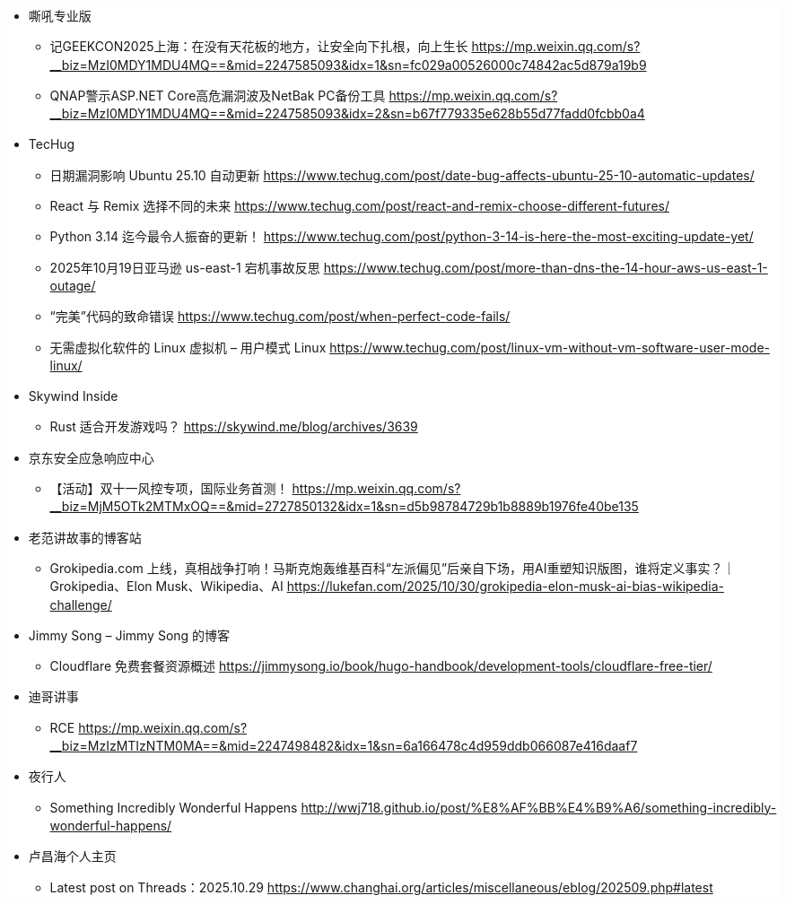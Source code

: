 - 嘶吼专业版
  - 记GEEKCON2025上海：在没有天花板的地方，让安全向下扎根，向上生长
https://mp.weixin.qq.com/s?__biz=MzI0MDY1MDU4MQ==&mid=2247585093&idx=1&sn=fc029a00526000c74842ac5d879a19b9

  - QNAP警示ASP.NET Core高危漏洞波及NetBak PC备份工具
https://mp.weixin.qq.com/s?__biz=MzI0MDY1MDU4MQ==&mid=2247585093&idx=2&sn=b67f779335e628b55d77fadd0fcbb0a4

- TecHug
  - 日期漏洞影响 Ubuntu 25.10 自动更新
https://www.techug.com/post/date-bug-affects-ubuntu-25-10-automatic-updates/

  - React 与 Remix 选择不同的未来
https://www.techug.com/post/react-and-remix-choose-different-futures/

  - Python 3.14 迄今最令人振奋的更新！
https://www.techug.com/post/python-3-14-is-here-the-most-exciting-update-yet/

  - 2025年10月19日亚马逊 us-east-1 宕机事故反思
https://www.techug.com/post/more-than-dns-the-14-hour-aws-us-east-1-outage/

  - “完美”代码的致命错误
https://www.techug.com/post/when-perfect-code-fails/

  - 无需虚拟化软件的 Linux 虚拟机 – 用户模式 Linux
https://www.techug.com/post/linux-vm-without-vm-software-user-mode-linux/

- Skywind Inside
  - Rust 适合开发游戏吗？
https://skywind.me/blog/archives/3639

- 京东安全应急响应中心
  - 【活动】双十一风控专项，国际业务首测！
https://mp.weixin.qq.com/s?__biz=MjM5OTk2MTMxOQ==&mid=2727850132&idx=1&sn=d5b98784729b1b8889b1976fe40be135

- 老范讲故事的博客站
  - Grokipedia.com 上线，真相战争打响！马斯克炮轰维基百科“左派偏见”后亲自下场，用AI重塑知识版图，谁将定义事实？｜Grokipedia、Elon Musk、Wikipedia、AI
https://lukefan.com/2025/10/30/grokipedia-elon-musk-ai-bias-wikipedia-challenge/

- Jimmy Song – Jimmy Song 的博客
  - Cloudflare 免费套餐资源概述
https://jimmysong.io/book/hugo-handbook/development-tools/cloudflare-free-tier/

- 迪哥讲事
  - RCE
https://mp.weixin.qq.com/s?__biz=MzIzMTIzNTM0MA==&mid=2247498482&idx=1&sn=6a166478c4d959ddb066087e416daaf7

- 夜行人
  - Something Incredibly Wonderful Happens
http://wwj718.github.io/post/%E8%AF%BB%E4%B9%A6/something-incredibly-wonderful-happens/

- 卢昌海个人主页
  - Latest post on Threads：2025.10.29
https://www.changhai.org/articles/miscellaneous/eblog/202509.php#latest
